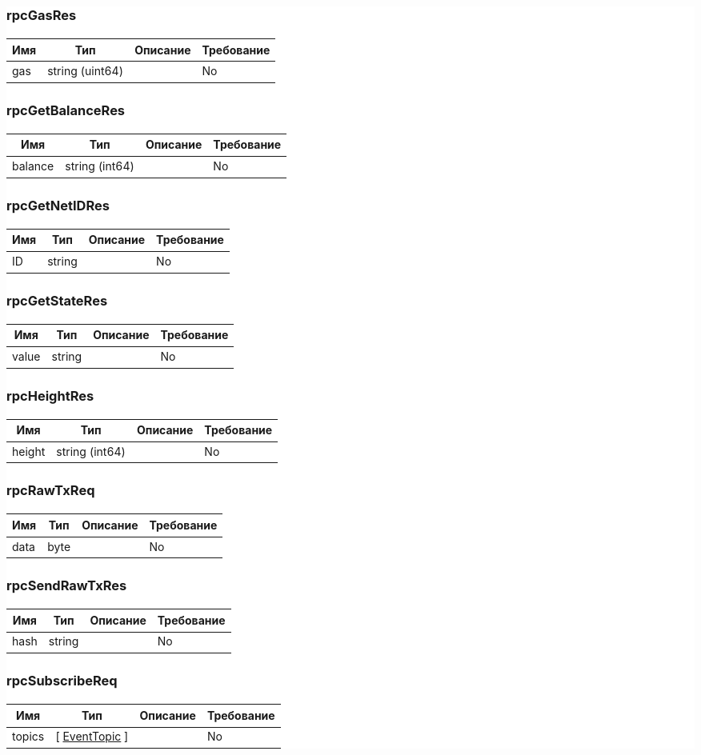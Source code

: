 ### rpcGasRes  

| Имя | Тип | Описание | Требование |
| ---- | ---- | ----------- | -------- |
| gas | string (uint64) |  | No |

### rpcGetBalanceRes  

| Имя | Тип | Описание | Требование |
| ---- | ---- | ----------- | -------- |
| balance | string (int64) |  | No |

### rpcGetNetIDRes  

| Имя | Тип | Описание | Требование |
| ---- | ---- | ----------- | -------- |
| ID | string |  | No |

### rpcGetStateRes  

| Имя | Тип | Описание | Требование |
| ---- | ---- | ----------- | -------- |
| value | string |  | No |

### rpcHeightRes  

| Имя | Тип | Описание | Требование |
| ---- | ---- | ----------- | -------- |
| height | string (int64) |  | No |

### rpcRawTxReq  

| Имя | Тип | Описание | Требование |
| ---- | ---- | ----------- | -------- |
| data | byte |  | No |

### rpcSendRawTxRes  

| Имя | Тип | Описание | Требование |
| ---- | ---- | ----------- | -------- |
| hash | string |  | No |

### rpcSubscribeReq  

| Имя | Тип | Описание | Требование |
| ---- | ---- | ----------- | -------- |
| topics | [ [EventTopic](#eventtopic) ] |  | No |
